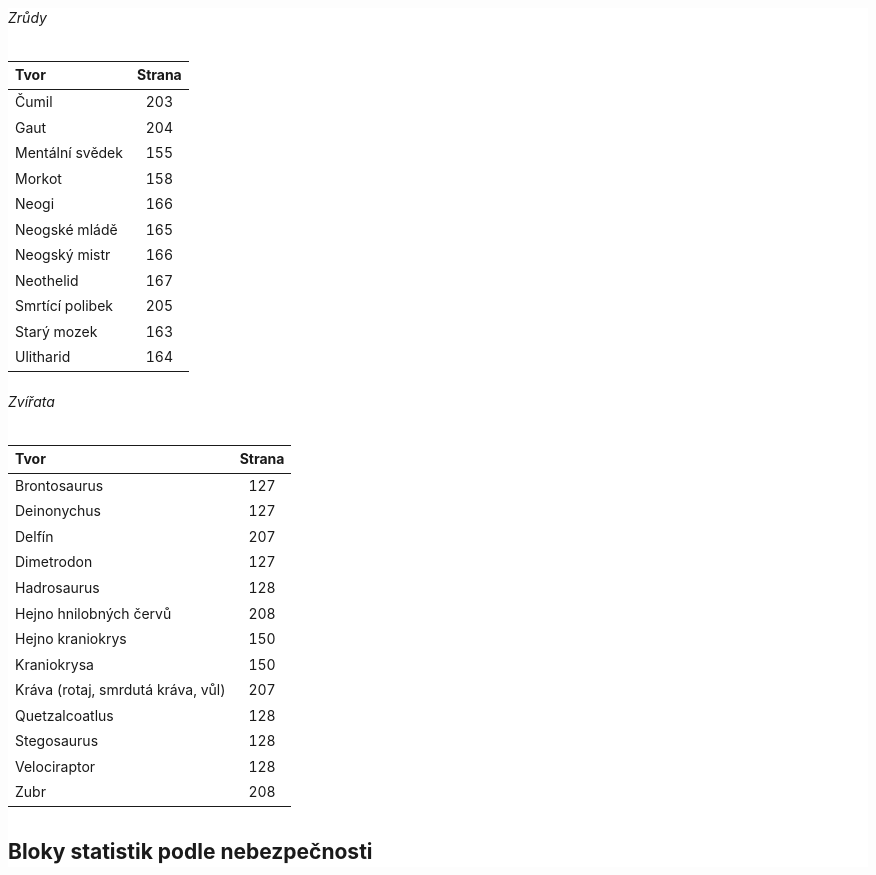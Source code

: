 ###### Zrůdy

| Tvor | Strana |
|:--- |:---:|
| Čumil | 203 |
| Gaut | 204 |
| Mentální svědek | 155 |
| Morkot | 158 |
| Neogi | 166 |
| Neogské mládě | 165 |
| Neogský mistr | 166 |
| Neothelid | 167 |
| Smrtící polibek | 205 |
| Starý mozek | 163 |
| Ulitharid | 164 |

###### Zvířata

| Tvor | Strana |
|:--- |:---:|
| Brontosaurus | 127 |
| Deinonychus | 127 |
| Delfín | 207 |
| Dimetrodon | 127 |
| Hadrosaurus | 128 |
| Hejno hnilobných červů | 208 |
| Hejno kraniokrys | 150 |
| Kraniokrysa | 150 |
| Kráva (rotaj, smrdutá kráva, vůl) | 207 |
| Quetzalcoatlus | 128 |
| Stegosaurus | 128 |
| Velociraptor | 128 |
| Zubr | 208 |

## Bloky statistik podle nebezpečnosti
